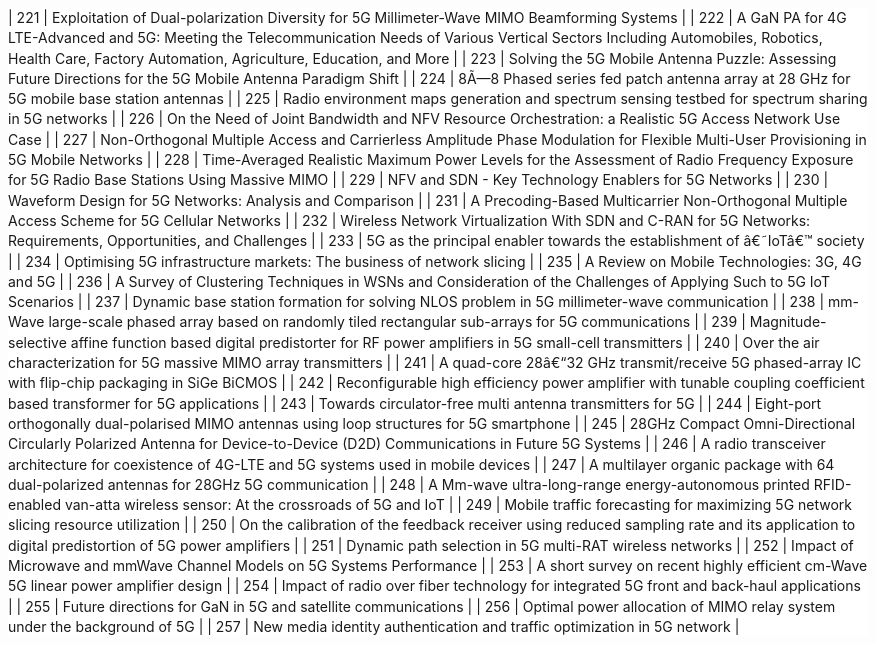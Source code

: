 | 221	| Exploitation of Dual-polarization Diversity for 5G Millimeter-Wave MIMO Beamforming Systems	|
| 222	| A GaN PA for 4G LTE-Advanced and 5G: Meeting the Telecommunication Needs of Various Vertical Sectors Including Automobiles, Robotics, Health Care, Factory Automation, Agriculture, Education, and More	|
| 223	| Solving the 5G Mobile Antenna Puzzle: Assessing Future Directions for the 5G Mobile Antenna Paradigm Shift	|
| 224	| 8Ã—8 Phased series fed patch antenna array at 28 GHz for 5G mobile base station antennas	|
| 225	| Radio environment maps generation and spectrum sensing testbed for spectrum sharing in 5G networks	|
| 226	| On the Need of Joint Bandwidth and NFV Resource Orchestration: a Realistic 5G Access Network Use Case	|
| 227	| Non-Orthogonal Multiple Access and Carrierless Amplitude Phase Modulation for Flexible Multi-User Provisioning in 5G Mobile Networks	|
| 228	| Time-Averaged Realistic Maximum Power Levels for the Assessment of Radio Frequency Exposure for 5G Radio Base Stations Using Massive MIMO	|
| 229	| NFV and SDN - Key Technology Enablers for 5G Networks	|
| 230	| Waveform Design for 5G Networks: Analysis and Comparison	|
| 231	| A Precoding-Based Multicarrier Non-Orthogonal Multiple Access Scheme for 5G Cellular Networks	|
| 232	| Wireless Network Virtualization With SDN and C-RAN for 5G Networks: Requirements, Opportunities, and Challenges	|
| 233	| 5G as the principal enabler towards the establishment of â€˜IoTâ€™ society	|
| 234	| Optimising 5G infrastructure markets: The business of network slicing	|
| 235	| A Review on Mobile Technologies: 3G, 4G and 5G	|
| 236	| A Survey of Clustering Techniques in WSNs and Consideration of the Challenges of Applying Such to 5G IoT Scenarios	|
| 237	| Dynamic base station formation for solving NLOS problem in 5G millimeter-wave communication	|
| 238	| mm-Wave large-scale phased array based on randomly tiled rectangular sub-arrays for 5G communications	|
| 239	| Magnitude-selective affine function based digital predistorter for RF power amplifiers in 5G small-cell transmitters	|
| 240	| Over the air characterization for 5G massive MIMO array transmitters	|
| 241	| A quad-core 28â€“32 GHz transmit/receive 5G phased-array IC with flip-chip packaging in SiGe BiCMOS	|
| 242	| Reconfigurable high efficiency power amplifier with tunable coupling coefficient based transformer for 5G applications	|
| 243	| Towards circulator-free multi antenna transmitters for 5G	|
| 244	| Eight-port orthogonally dual-polarised MIMO antennas using loop structures for 5G smartphone	|
| 245	| 28GHz Compact Omni-Directional Circularly Polarized Antenna for Device-to-Device (D2D) Communications in Future 5G Systems	|
| 246	| A radio transceiver architecture for coexistence of 4G-LTE and 5G systems used in mobile devices	|
| 247	| A multilayer organic package with 64 dual-polarized antennas for 28GHz 5G communication	|
| 248	| A Mm-wave ultra-long-range energy-autonomous printed RFID-enabled van-atta wireless sensor: At the crossroads of 5G and IoT	|
| 249	| Mobile traffic forecasting for maximizing 5G network slicing resource utilization	|
| 250	| On the calibration of the feedback receiver using reduced sampling rate and its application to digital predistortion of 5G power amplifiers	|
| 251	| Dynamic path selection in 5G multi-RAT wireless networks	|
| 252	| Impact of Microwave and mmWave Channel Models on 5G Systems Performance	|
| 253	| A short survey on recent highly efficient cm-Wave 5G linear power amplifier design	|
| 254	| Impact of radio over fiber technology for integrated 5G front and back-haul applications	|
| 255	| Future directions for GaN in 5G and satellite communications	|
| 256	| Optimal power allocation of MIMO relay system under the background of 5G	|
| 257	| New media identity authentication and traffic optimization in 5G network	|
